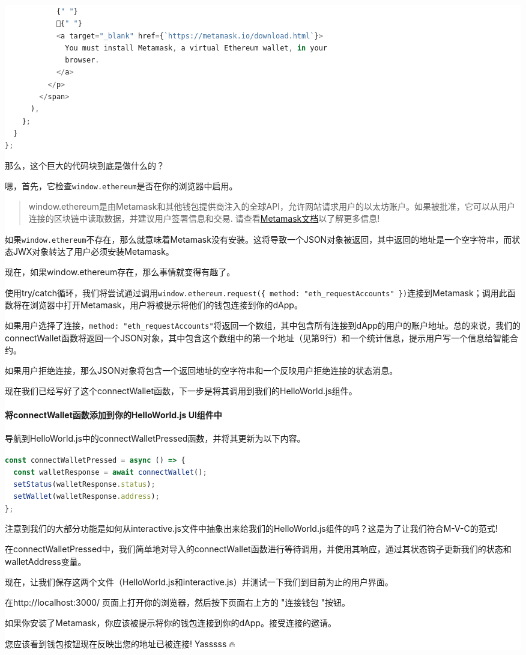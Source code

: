 ```js
            {" "}
            🦊{" "}
            <a target="_blank" href={`https://metamask.io/download.html`}>
              You must install Metamask, a virtual Ethereum wallet, in your
              browser.
            </a>
          </p>
        </span>
      ),
    };
  }
};
```

那么，这个巨大的代码块到底是做什么的？

嗯，首先，它检查`window.ethereum`是否在你的浏览器中启用。

> window.ethereum是由Metamask和其他钱包提供商注入的全球API，允许网站请求用户的以太坊账户。如果被批准，它可以从用户连接的区块链中读取数据，并建议用户签署信息和交易. 请查看[Metamask文档](https://docs.metamask.io/guide/ethereum-provider.html#table-of-contents)以了解更多信息!

如果`window.ethereum`不存在，那么就意味着Metamask没有安装。这将导致一个JSON对象被返回，其中返回的地址是一个空字符串，而状态JWX对象转达了用户必须安装Metamask。

现在，如果window.ethereum存在，那么事情就变得有趣了。

使用try/catch循环，我们将尝试通过调用`window.ethereum.request({ method: "eth_requestAccounts" })`连接到Metamask；调用此函数将在浏览器中打开Metamask，用户将被提示将他们的钱包连接到你的dApp。

如果用户选择了连接，`method: "eth_requestAccounts"`将返回一个数组，其中包含所有连接到dApp的用户的账户地址。总的来说，我们的connectWallet函数将返回一个JSON对象，其中包含这个数组中的第一个地址（见第9行）和一个统计信息，提示用户写一个信息给智能合约。

如果用户拒绝连接，那么JSON对象将包含一个返回地址的空字符串和一个反映用户拒绝连接的状态消息。

现在我们已经写好了这个connectWallet函数，下一步是将其调用到我们的HelloWorld.js组件。

#### 将connectWallet函数添加到你的HelloWorld.js UI组件中

导航到HelloWorld.js中的connectWalletPressed函数，并将其更新为以下内容。

```js
const connectWalletPressed = async () => {
  const walletResponse = await connectWallet();
  setStatus(walletResponse.status);
  setWallet(walletResponse.address);
};
```

注意到我们的大部分功能是如何从interactive.js文件中抽象出来给我们的HelloWorld.js组件的吗？这是为了让我们符合M-V-C的范式!

在connectWalletPressed中，我们简单地对导入的connectWallet函数进行等待调用，并使用其响应，通过其状态钩子更新我们的状态和walletAddress变量。

现在，让我们保存这两个文件（HelloWorld.js和interactive.js）并测试一下我们到目前为止的用户界面。

在http://localhost:3000/ 页面上打开你的浏览器，然后按下页面右上方的 "连接钱包 "按钮。

如果你安装了Metamask，你应该被提示将你的钱包连接到你的dApp。接受连接的邀请。

您应该看到钱包按钮现在反映出您的地址已被连接! Yasssss 🔥
